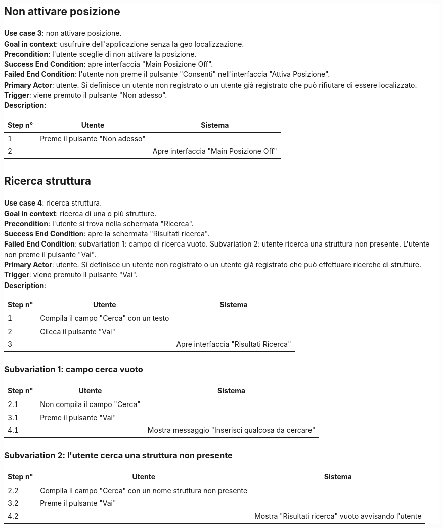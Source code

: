 

## Non attivare posizione
**Use case 3**: non attivare posizione.  
**Goal in context**: usufruire dell'applicazione senza la geo localizzazione.   
**Precondition**: l'utente sceglie di non attivare la posizione.  
**Success End Condition**: apre interfaccia "Main Posizione Off".  
**Failed End Condition**: l'utente non preme il pulsante "Consenti" nell'interfaccia "Attiva Posizione".    
**Primary Actor**: utente. Si definisce un utente non registrato o un utente già registrato che può rifiutare di essere localizzato.  
**Trigger**: viene premuto il pulsante "Non adesso".  
**Description**:  

| Step n°        | Utente | Sistema | 
| ------------- | ------------- | ------------- |
| 1  | Preme il pulsante "Non adesso"  |   |
| 2  |   |  Apre interfaccia "Main Posizione Off"  |


## Ricerca struttura
**Use case 4**: ricerca struttura.   
**Goal in context**: ricerca di una o più strutture.  
**Precondition**: l'utente si trova nella schermata "Ricerca".  
**Success End Condition**: apre la schermata "Risultati ricerca".  
**Failed End Condition**: subvariation 1: campo di ricerca vuoto. Subvariation 2: utente ricerca una struttura non presente. L'utente non preme il pulsante "Vai".   
**Primary Actor**: utente. Si definisce un utente non registrato o un utente già registrato che può effettuare ricerche di strutture.  
**Trigger**: viene premuto il pulsante "Vai".  
**Description**:  

| Step n°        | Utente | Sistema | 
| ------------- | ------------- | ------------- |
| 1  |  Compila il campo "Cerca" con un testo  |   |
| 2  |  Clicca il pulsante "Vai" |   |
| 3  |   | Apre interfaccia "Risultati Ricerca"    |

### Subvariation 1: campo cerca vuoto
| Step n°        | Utente | Sistema | 
| ------------- | ------------- | ------------- |
| 2.1  |  Non compila il campo "Cerca"  |   |
| 3.1  |  Preme il pulsante "Vai" |   |
| 4.1  |   | Mostra messaggio "Inserisci qualcosa da cercare" |

### Subvariation 2: l'utente cerca una struttura non presente
| Step n°        | Utente | Sistema | 
| ------------- | ------------- | ------------- |
| 2.2  |  Compila il campo "Cerca" con un nome struttura non presente  |   |
| 3.2  |  Preme il pulsante "Vai" |   |
| 4.2  |   |Mostra "Risultati ricerca" vuoto avvisando l'utente |
